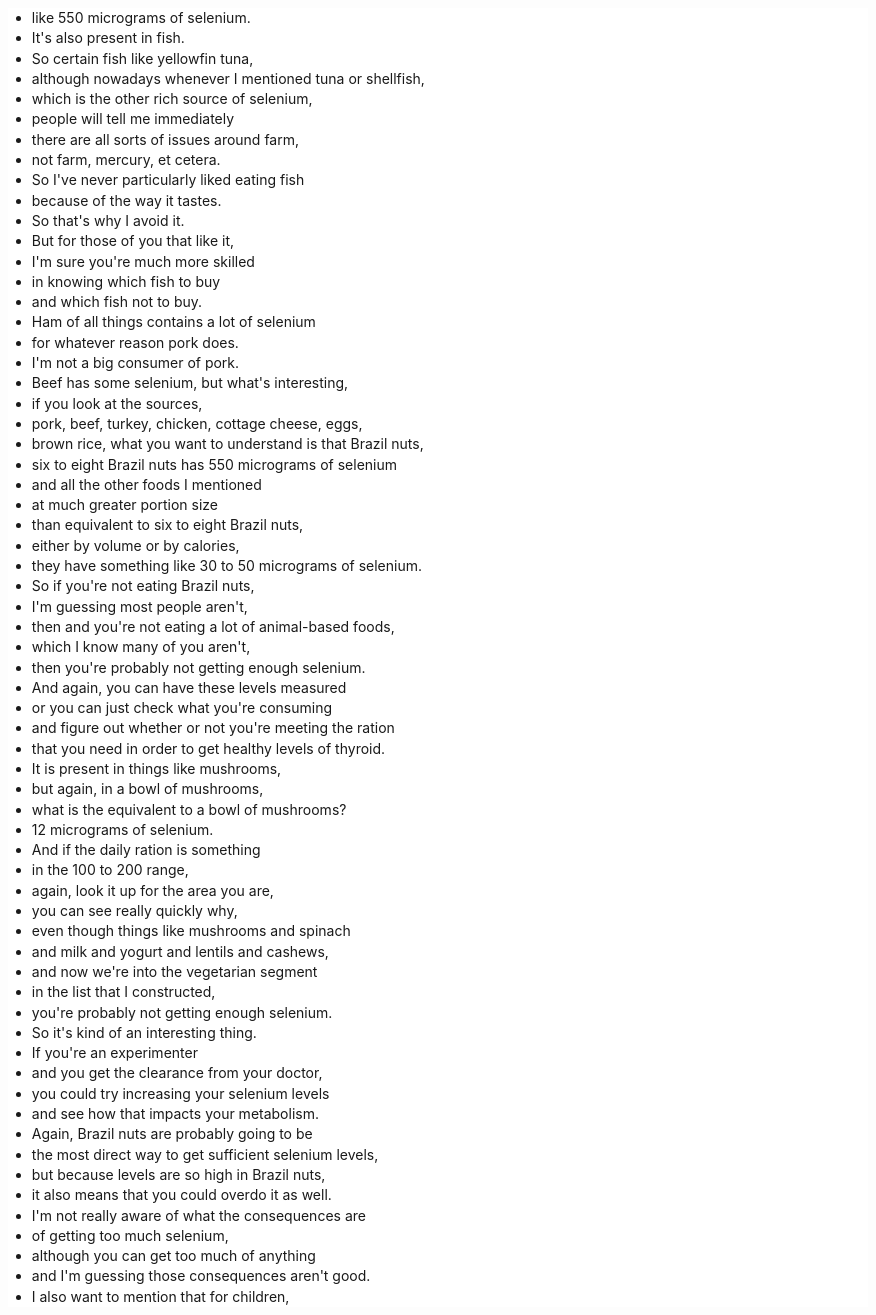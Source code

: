 *  like 550 micrograms of selenium.
*  It's also present in fish.
*  So certain fish like yellowfin tuna,
*  although nowadays whenever I mentioned tuna or shellfish,
*  which is the other rich source of selenium,
*  people will tell me immediately
*  there are all sorts of issues around farm,
*  not farm, mercury, et cetera.
*  So I've never particularly liked eating fish
*  because of the way it tastes.
*  So that's why I avoid it.
*  But for those of you that like it,
*  I'm sure you're much more skilled
*  in knowing which fish to buy
*  and which fish not to buy.
*  Ham of all things contains a lot of selenium
*  for whatever reason pork does.
*  I'm not a big consumer of pork.
*  Beef has some selenium, but what's interesting,
*  if you look at the sources,
*  pork, beef, turkey, chicken, cottage cheese, eggs,
*  brown rice, what you want to understand is that Brazil nuts,
*  six to eight Brazil nuts has 550 micrograms of selenium
*  and all the other foods I mentioned
*  at much greater portion size
*  than equivalent to six to eight Brazil nuts,
*  either by volume or by calories,
*  they have something like 30 to 50 micrograms of selenium.
*  So if you're not eating Brazil nuts,
*  I'm guessing most people aren't,
*  then and you're not eating a lot of animal-based foods,
*  which I know many of you aren't,
*  then you're probably not getting enough selenium.
*  And again, you can have these levels measured
*  or you can just check what you're consuming
*  and figure out whether or not you're meeting the ration
*  that you need in order to get healthy levels of thyroid.
*  It is present in things like mushrooms,
*  but again, in a bowl of mushrooms,
*  what is the equivalent to a bowl of mushrooms?
*  12 micrograms of selenium.
*  And if the daily ration is something
*  in the 100 to 200 range,
*  again, look it up for the area you are,
*  you can see really quickly why,
*  even though things like mushrooms and spinach
*  and milk and yogurt and lentils and cashews,
*  and now we're into the vegetarian segment
*  in the list that I constructed,
*  you're probably not getting enough selenium.
*  So it's kind of an interesting thing.
*  If you're an experimenter
*  and you get the clearance from your doctor,
*  you could try increasing your selenium levels
*  and see how that impacts your metabolism.
*  Again, Brazil nuts are probably going to be
*  the most direct way to get sufficient selenium levels,
*  but because levels are so high in Brazil nuts,
*  it also means that you could overdo it as well.
*  I'm not really aware of what the consequences are
*  of getting too much selenium,
*  although you can get too much of anything
*  and I'm guessing those consequences aren't good.
*  I also want to mention that for children,
